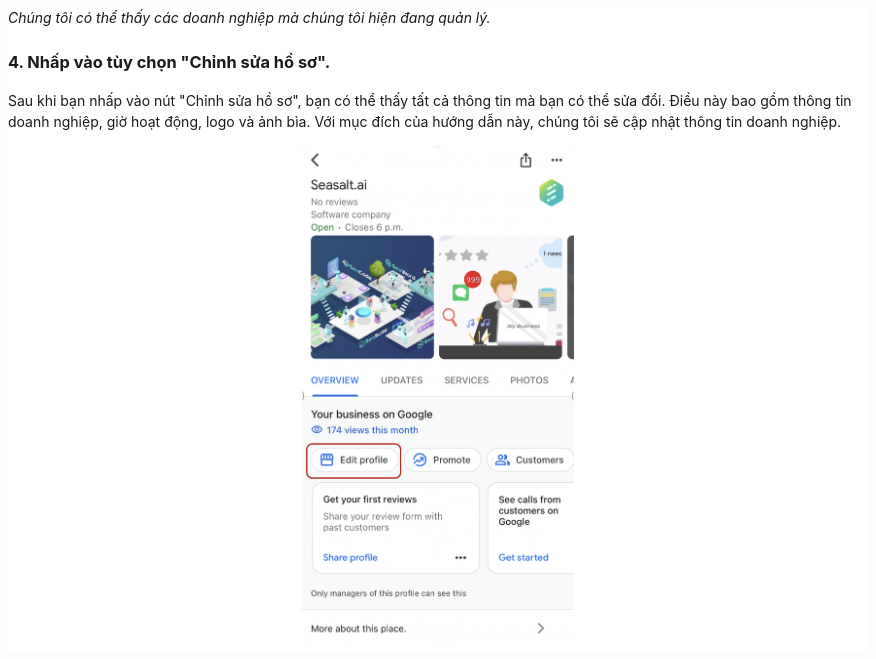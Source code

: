 *Chúng tôi có thể thấy các doanh nghiệp mà chúng tôi hiện đang quản lý.*
</center>

### 4. Nhấp vào tùy chọn "Chỉnh sửa hồ sơ".
Sau khi bạn nhấp vào nút "Chỉnh sửa hồ sơ", bạn có thể thấy tất cả thông tin mà bạn có thể sửa đổi. Điều này bao gồm thông tin doanh nghiệp, giờ hoạt động, logo và ảnh bìa. Với mục đích của hướng dẫn này, chúng tôi sẽ cập nhật thông tin doanh nghiệp.


<center>
<img height="500" src="/images/blog/11-Google-Maps-replaces-Google-My-Business/5-edit_profile.png"/>
